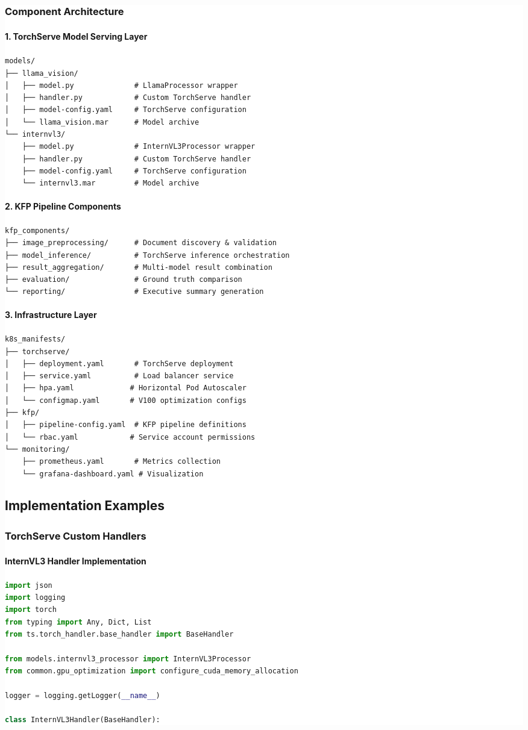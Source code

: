 ### Component Architecture

#### 1. TorchServe Model Serving Layer

```
models/
├── llama_vision/
│   ├── model.py              # LlamaProcessor wrapper
│   ├── handler.py            # Custom TorchServe handler
│   ├── model-config.yaml     # TorchServe configuration
│   └── llama_vision.mar      # Model archive
└── internvl3/
    ├── model.py              # InternVL3Processor wrapper
    ├── handler.py            # Custom TorchServe handler
    ├── model-config.yaml     # TorchServe configuration
    └── internvl3.mar         # Model archive
```

#### 2. KFP Pipeline Components

```
kfp_components/
├── image_preprocessing/      # Document discovery & validation
├── model_inference/          # TorchServe inference orchestration
├── result_aggregation/       # Multi-model result combination
├── evaluation/               # Ground truth comparison
└── reporting/                # Executive summary generation
```

#### 3. Infrastructure Layer

```
k8s_manifests/
├── torchserve/
│   ├── deployment.yaml       # TorchServe deployment
│   ├── service.yaml          # Load balancer service
│   ├── hpa.yaml             # Horizontal Pod Autoscaler
│   └── configmap.yaml       # V100 optimization configs
├── kfp/
│   ├── pipeline-config.yaml  # KFP pipeline definitions
│   └── rbac.yaml            # Service account permissions
└── monitoring/
    ├── prometheus.yaml       # Metrics collection
    └── grafana-dashboard.yaml # Visualization
```

## Implementation Examples

### TorchServe Custom Handlers

#### InternVL3 Handler Implementation

```python
import json
import logging
import torch
from typing import Any, Dict, List
from ts.torch_handler.base_handler import BaseHandler

from models.internvl3_processor import InternVL3Processor
from common.gpu_optimization import configure_cuda_memory_allocation

logger = logging.getLogger(__name__)

class InternVL3Handler(BaseHandler):
```